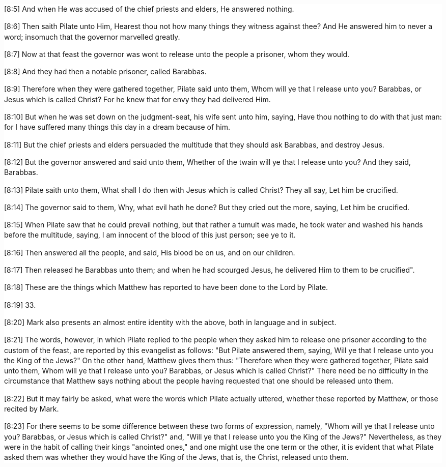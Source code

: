 [8:5] And when He was accused of the chief priests and elders, He answered nothing.

[8:6] Then saith Pilate unto Him, Hearest thou not how many things they witness against thee? And He answered him to never a word; insomuch that the governor marvelled greatly.

[8:7] Now at that feast the governor was wont to release unto the people a prisoner, whom they would.

[8:8] And they had then a notable prisoner, called Barabbas.

[8:9] Therefore when they were gathered together, Pilate said unto them, Whom will ye that I release unto you? Barabbas, or Jesus which is called Christ? For he knew that for envy they had delivered Him.

[8:10] But when he was set down on the judgment-seat, his wife sent unto him, saying, Have thou nothing to do with that just man: for I have suffered many things this day in a dream because of him.

[8:11] But the chief priests and elders persuaded the multitude that they should ask Barabbas, and destroy Jesus.

[8:12] But the governor answered and said unto them, Whether of the twain will ye that I release unto you? And they said, Barabbas.

[8:13] Pilate saith unto them, What shall I do then with Jesus which is called Christ? They all say, Let him be crucified.

[8:14] The governor said to them, Why, what evil hath he done? But they cried out the more, saying, Let him be crucified.

[8:15] When Pilate saw that he could prevail nothing, but that rather a tumult was made, he took water and washed his hands before the multitude, saying, I am innocent of the blood of this just person; see ye to it.

[8:16] Then answered all the people, and said, His blood be on us, and on our children.

[8:17] Then released he Barabbas unto them; and when he had scourged Jesus, he delivered Him to them to be crucified".

[8:18] These are the things which Matthew has reported to have been done to the Lord by Pilate.

[8:19] 33.

[8:20] Mark also presents an almost entire identity with the above, both in language and in subject.

[8:21] The words, however, in which Pilate replied to the people when they asked him to release one prisoner according to the custom of the feast, are reported by this evangelist as follows: "But Pilate answered them, saying, Will ye that I release unto you the King of the Jews?" On the other hand, Matthew gives them thus: "Therefore when they were gathered together, Pilate said unto them, Whom will ye that I release unto you? Barabbas, or Jesus which is called Christ?" There need be no difficulty in the circumstance that Matthew says nothing about the people having requested that one should be released unto them.

[8:22] But it may fairly be asked, what were the words which Pilate actually uttered, whether these reported by Matthew, or those recited by Mark.

[8:23] For there seems to be some difference between these two forms of expression, namely, "Whom will ye that I release unto you? Barabbas, or Jesus which is called Christ?" and, "Will ye that I release unto you the King of the Jews?" Nevertheless, as they were in the habit of calling their kings "anointed ones," and one might use the one term or the other, it is evident that what Pilate asked them was whether they would have the King of the Jews, that is, the Christ, released unto them.
